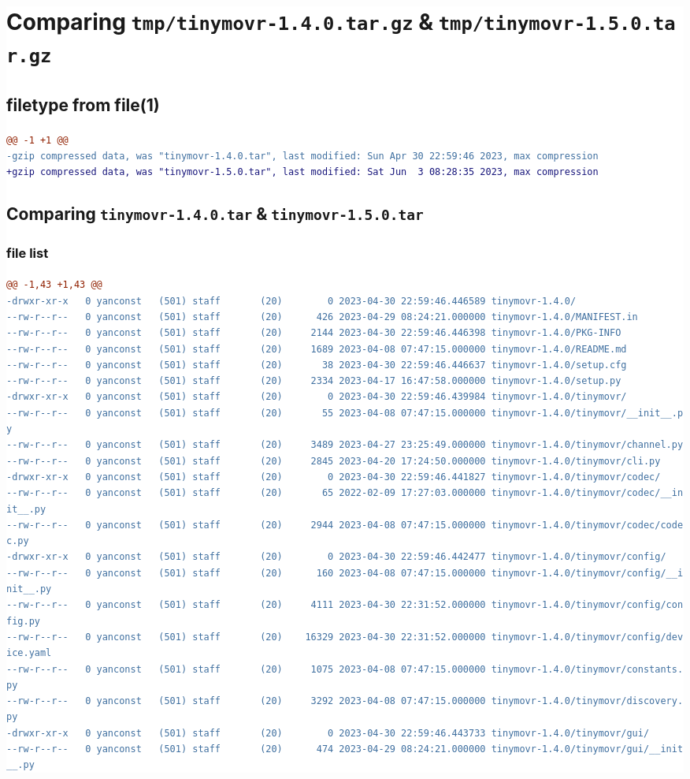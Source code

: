 # Comparing `tmp/tinymovr-1.4.0.tar.gz` & `tmp/tinymovr-1.5.0.tar.gz`

## filetype from file(1)

```diff
@@ -1 +1 @@
-gzip compressed data, was "tinymovr-1.4.0.tar", last modified: Sun Apr 30 22:59:46 2023, max compression
+gzip compressed data, was "tinymovr-1.5.0.tar", last modified: Sat Jun  3 08:28:35 2023, max compression
```

## Comparing `tinymovr-1.4.0.tar` & `tinymovr-1.5.0.tar`

### file list

```diff
@@ -1,43 +1,43 @@
-drwxr-xr-x   0 yanconst   (501) staff       (20)        0 2023-04-30 22:59:46.446589 tinymovr-1.4.0/
--rw-r--r--   0 yanconst   (501) staff       (20)      426 2023-04-29 08:24:21.000000 tinymovr-1.4.0/MANIFEST.in
--rw-r--r--   0 yanconst   (501) staff       (20)     2144 2023-04-30 22:59:46.446398 tinymovr-1.4.0/PKG-INFO
--rw-r--r--   0 yanconst   (501) staff       (20)     1689 2023-04-08 07:47:15.000000 tinymovr-1.4.0/README.md
--rw-r--r--   0 yanconst   (501) staff       (20)       38 2023-04-30 22:59:46.446637 tinymovr-1.4.0/setup.cfg
--rw-r--r--   0 yanconst   (501) staff       (20)     2334 2023-04-17 16:47:58.000000 tinymovr-1.4.0/setup.py
-drwxr-xr-x   0 yanconst   (501) staff       (20)        0 2023-04-30 22:59:46.439984 tinymovr-1.4.0/tinymovr/
--rw-r--r--   0 yanconst   (501) staff       (20)       55 2023-04-08 07:47:15.000000 tinymovr-1.4.0/tinymovr/__init__.py
--rw-r--r--   0 yanconst   (501) staff       (20)     3489 2023-04-27 23:25:49.000000 tinymovr-1.4.0/tinymovr/channel.py
--rw-r--r--   0 yanconst   (501) staff       (20)     2845 2023-04-20 17:24:50.000000 tinymovr-1.4.0/tinymovr/cli.py
-drwxr-xr-x   0 yanconst   (501) staff       (20)        0 2023-04-30 22:59:46.441827 tinymovr-1.4.0/tinymovr/codec/
--rw-r--r--   0 yanconst   (501) staff       (20)       65 2022-02-09 17:27:03.000000 tinymovr-1.4.0/tinymovr/codec/__init__.py
--rw-r--r--   0 yanconst   (501) staff       (20)     2944 2023-04-08 07:47:15.000000 tinymovr-1.4.0/tinymovr/codec/codec.py
-drwxr-xr-x   0 yanconst   (501) staff       (20)        0 2023-04-30 22:59:46.442477 tinymovr-1.4.0/tinymovr/config/
--rw-r--r--   0 yanconst   (501) staff       (20)      160 2023-04-08 07:47:15.000000 tinymovr-1.4.0/tinymovr/config/__init__.py
--rw-r--r--   0 yanconst   (501) staff       (20)     4111 2023-04-30 22:31:52.000000 tinymovr-1.4.0/tinymovr/config/config.py
--rw-r--r--   0 yanconst   (501) staff       (20)    16329 2023-04-30 22:31:52.000000 tinymovr-1.4.0/tinymovr/config/device.yaml
--rw-r--r--   0 yanconst   (501) staff       (20)     1075 2023-04-08 07:47:15.000000 tinymovr-1.4.0/tinymovr/constants.py
--rw-r--r--   0 yanconst   (501) staff       (20)     3292 2023-04-08 07:47:15.000000 tinymovr-1.4.0/tinymovr/discovery.py
-drwxr-xr-x   0 yanconst   (501) staff       (20)        0 2023-04-30 22:59:46.443733 tinymovr-1.4.0/tinymovr/gui/
--rw-r--r--   0 yanconst   (501) staff       (20)      474 2023-04-29 08:24:21.000000 tinymovr-1.4.0/tinymovr/gui/__init__.py
```